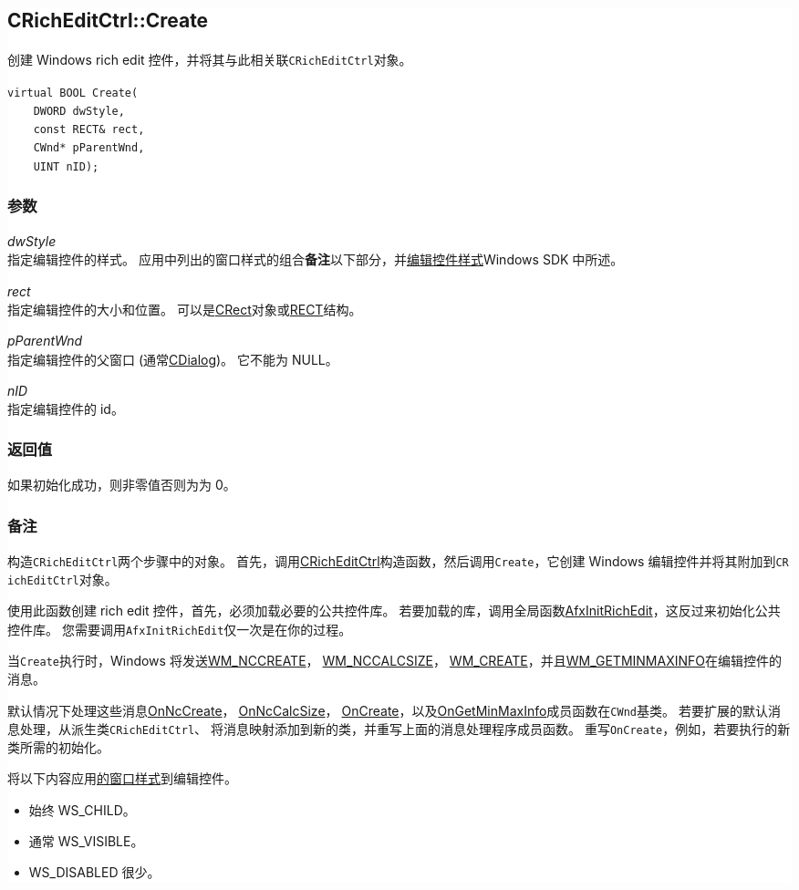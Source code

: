 ##  <a name="create"></a>  CRichEditCtrl::Create

创建 Windows rich edit 控件，并将其与此相关联`CRichEditCtrl`对象。

```
virtual BOOL Create(
    DWORD dwStyle,
    const RECT& rect,
    CWnd* pParentWnd,
    UINT nID);
```

### <a name="parameters"></a>参数

*dwStyle*<br/>
指定编辑控件的样式。 应用中列出的窗口样式的组合**备注**以下部分，并[编辑控件样式](/windows/desktop/Controls/edit-control-styles)Windows SDK 中所述。

*rect*<br/>
指定编辑控件的大小和位置。 可以是[CRect](../../atl-mfc-shared/reference/crect-class.md)对象或[RECT](/windows/desktop/api/windef/ns-windef-tagrect)结构。

*pParentWnd*<br/>
指定编辑控件的父窗口 (通常[CDialog](../../mfc/reference/cdialog-class.md))。 它不能为 NULL。

*nID*<br/>
指定编辑控件的 id。

### <a name="return-value"></a>返回值

如果初始化成功，则非零值否则为为 0。

### <a name="remarks"></a>备注

构造`CRichEditCtrl`两个步骤中的对象。 首先，调用[CRichEditCtrl](#cricheditctrl)构造函数，然后调用`Create`，它创建 Windows 编辑控件并将其附加到`CRichEditCtrl`对象。

使用此函数创建 rich edit 控件，首先，必须加载必要的公共控件库。 若要加载的库，调用全局函数[AfxInitRichEdit](application-information-and-management.md#afxinitrichedit)，这反过来初始化公共控件库。 您需要调用`AfxInitRichEdit`仅一次是在你的过程。

当`Create`执行时，Windows 将发送[WM_NCCREATE](../../mfc/reference/cwnd-class.md#onnccreate)， [WM_NCCALCSIZE](../../mfc/reference/cwnd-class.md#onnccalcsize)， [WM_CREATE](../../mfc/reference/cwnd-class.md#oncreate)，并且[WM_GETMINMAXINFO](../../mfc/reference/cwnd-class.md#ongetminmaxinfo)在编辑控件的消息。

默认情况下处理这些消息[OnNcCreate](../../mfc/reference/cwnd-class.md#onnccreate)， [OnNcCalcSize](../../mfc/reference/cwnd-class.md#onnccalcsize)， [OnCreate](../../mfc/reference/cwnd-class.md#oncreate)，以及[OnGetMinMaxInfo](../../mfc/reference/cwnd-class.md#ongetminmaxinfo)成员函数在`CWnd`基类。 若要扩展的默认消息处理，从派生类`CRichEditCtrl`、 将消息映射添加到新的类，并重写上面的消息处理程序成员函数。 重写`OnCreate`，例如，若要执行的新类所需的初始化。

将以下内容应用[的窗口样式](../../mfc/reference/styles-used-by-mfc.md#window-styles)到编辑控件。

- 始终 WS_CHILD。

- 通常 WS_VISIBLE。

- WS_DISABLED 很少。
